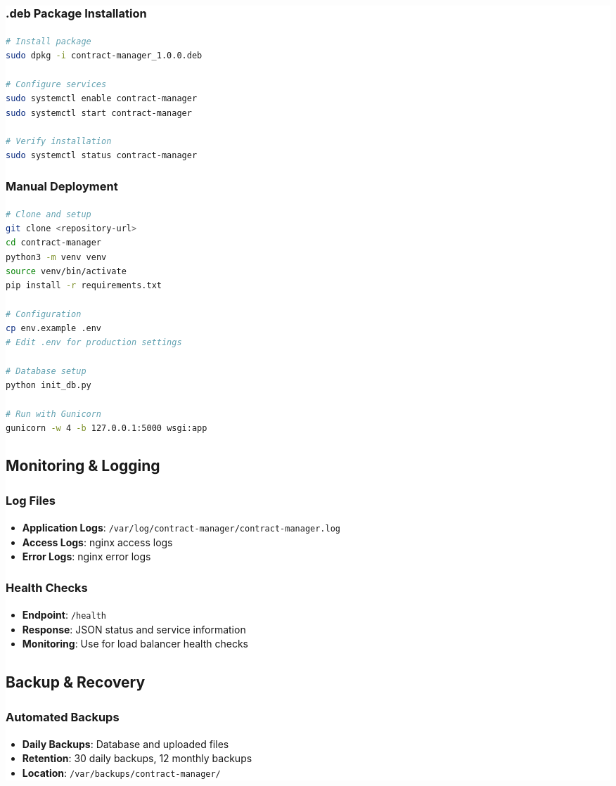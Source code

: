 ### .deb Package Installation
```bash
# Install package
sudo dpkg -i contract-manager_1.0.0.deb

# Configure services
sudo systemctl enable contract-manager
sudo systemctl start contract-manager

# Verify installation
sudo systemctl status contract-manager
```

### Manual Deployment
```bash
# Clone and setup
git clone <repository-url>
cd contract-manager
python3 -m venv venv
source venv/bin/activate
pip install -r requirements.txt

# Configuration
cp env.example .env
# Edit .env for production settings

# Database setup
python init_db.py

# Run with Gunicorn
gunicorn -w 4 -b 127.0.0.1:5000 wsgi:app
```

## Monitoring & Logging

### Log Files
- **Application Logs**: `/var/log/contract-manager/contract-manager.log`
- **Access Logs**: nginx access logs
- **Error Logs**: nginx error logs

### Health Checks
- **Endpoint**: `/health`
- **Response**: JSON status and service information
- **Monitoring**: Use for load balancer health checks

## Backup & Recovery

### Automated Backups
- **Daily Backups**: Database and uploaded files
- **Retention**: 30 daily backups, 12 monthly backups
- **Location**: `/var/backups/contract-manager/`
